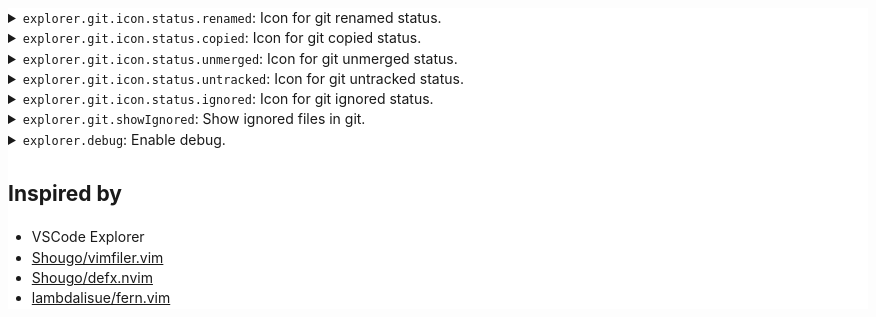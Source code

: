 <details><summary><code>explorer.git.icon.status.renamed</code>: Icon for git renamed status.</summary></details>
<details><summary><code>explorer.git.icon.status.copied</code>: Icon for git copied status.</summary></details>
<details><summary><code>explorer.git.icon.status.unmerged</code>: Icon for git unmerged status.</summary></details>
<details><summary><code>explorer.git.icon.status.untracked</code>: Icon for git untracked status.</summary></details>
<details><summary><code>explorer.git.icon.status.ignored</code>: Icon for git ignored status.</summary></details>
<details><summary><code>explorer.git.showIgnored</code>: Show ignored files in git.</summary></details>
<details><summary><code>explorer.debug</code>: Enable debug.</summary></details>



## Inspired by

- VSCode Explorer
- [Shougo/vimfiler.vim](https://github.com/Shougo/vimfiler.vim)
- [Shougo/defx.nvim](https://github.com/Shougo/defx.nvim)
- [lambdalisue/fern.vim](https://github.com/lambdalisue/fern.vim)
